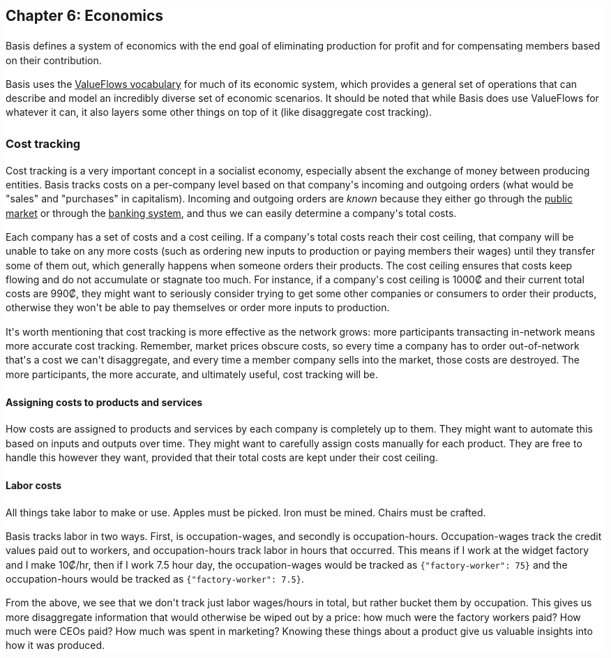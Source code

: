 ## Chapter 6: Economics

Basis defines a system of economics with the end goal of eliminating production for profit and for compensating members based on their contribution.

Basis uses the [ValueFlows vocabulary](https://valueflo.ws) for much of its economic system, which provides a general set of operations that can describe and model an incredibly diverse set of economic scenarios. It should be noted that while Basis does use ValueFlows for whatever it can, it also layers some other things on top of it (like disaggregate cost tracking).

### Cost tracking

Cost tracking is a very important concept in a socialist economy, especially absent the exchange of money between producing entities. Basis tracks costs on a per-company level based on that company's incoming and outgoing orders (what would be "sales" and "purchases" in capitalism). Incoming and outgoing orders are *known* because they either go through the [public market](#public-market-1) or through the [banking system](#chapter-5-banking), and thus we can easily determine a company's total costs.

Each company has a set of costs and a cost ceiling. If a company's total costs reach their cost ceiling, that company will be unable to take on any more costs (such as ordering new inputs to production or paying members their wages) until they transfer some of them out, which generally happens when someone orders their products. The cost ceiling ensures that costs keep flowing and do not accumulate or stagnate too much. For instance, if a company's cost ceiling is 1000₡ and their current total costs are 990₡, they might want to seriously consider trying to get some other companies or consumers to order their products, otherwise they won't be able to pay themselves or order more inputs to production.

It's worth mentioning that cost tracking is more effective as the network grows: more participants transacting in-network means more accurate cost tracking. Remember, market prices obscure costs, so every time a company has to order out-of-network that's a cost we can't disaggregate, and every time a member company sells into the market, those costs are destroyed. The more participants, the more accurate, and ultimately useful, cost tracking will be.

#### Assigning costs to products and services

How costs are assigned to products and services by each company is completely up to them. They might want to automate this based on inputs and outputs over time. They might want to carefully assign costs manually for each product. They are free to handle this however they want, provided that their total costs are kept under their cost ceiling.

#### Labor costs

All things take labor to make or use. Apples must be picked. Iron must be mined. Chairs must be crafted.

Basis tracks labor in two ways. First, is occupation-wages, and secondly is occupation-hours. Occupation-wages track the credit values paid out to workers, and occupation-hours track labor in hours that occurred. This means if I work at the widget factory and I make 10₡/hr, then if I work 7.5 hour day, the occupation-wages would be tracked as  `{"factory-worker": 75}` and the occupation-hours would be tracked as `{"factory-worker": 7.5}`.

From the above, we see that we don't track just labor wages/hours in total, but rather bucket them by occupation. This gives us more disaggregate information that would otherwise be wiped out by a price: how much were the factory workers paid? How much were CEOs paid? How much was spent in marketing? Knowing these things about a product give us valuable insights into how it was produced.
